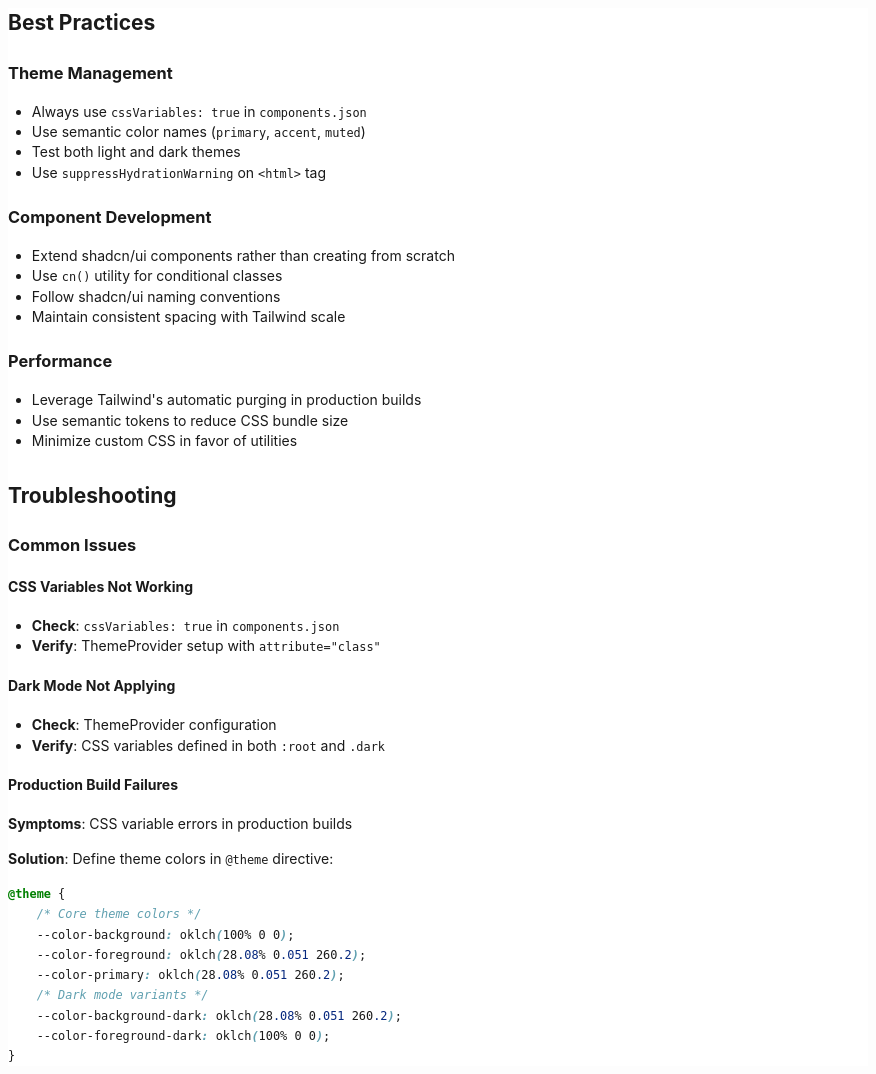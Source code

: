 ## Best Practices

### Theme Management

- Always use `cssVariables: true` in `components.json`
- Use semantic color names (`primary`, `accent`, `muted`)
- Test both light and dark themes
- Use `suppressHydrationWarning` on `<html>` tag

### Component Development

- Extend shadcn/ui components rather than creating from scratch
- Use `cn()` utility for conditional classes
- Follow shadcn/ui naming conventions
- Maintain consistent spacing with Tailwind scale

### Performance

- Leverage Tailwind's automatic purging in production builds
- Use semantic tokens to reduce CSS bundle size
- Minimize custom CSS in favor of utilities

## Troubleshooting

### Common Issues

#### CSS Variables Not Working

- **Check**: `cssVariables: true` in `components.json`
- **Verify**: ThemeProvider setup with `attribute="class"`

#### Dark Mode Not Applying

- **Check**: ThemeProvider configuration
- **Verify**: CSS variables defined in both `:root` and `.dark`

#### Production Build Failures

**Symptoms**: CSS variable errors in production builds

**Solution**: Define theme colors in `@theme` directive:

```css
@theme {
	/* Core theme colors */
	--color-background: oklch(100% 0 0);
	--color-foreground: oklch(28.08% 0.051 260.2);
	--color-primary: oklch(28.08% 0.051 260.2);
	/* Dark mode variants */
	--color-background-dark: oklch(28.08% 0.051 260.2);
	--color-foreground-dark: oklch(100% 0 0);
}
```
